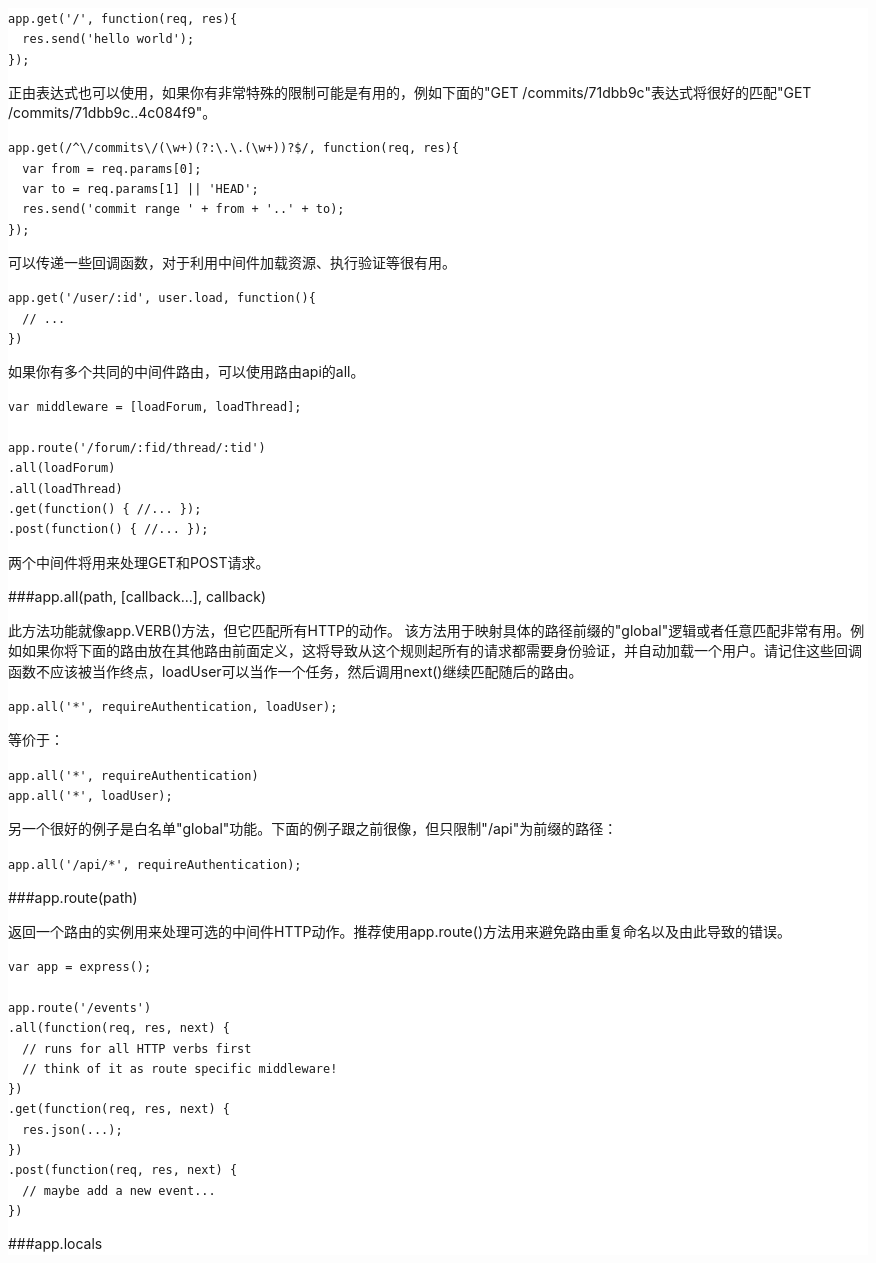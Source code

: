 	app.get('/', function(req, res){
	  res.send('hello world');
	});

正由表达式也可以使用，如果你有非常特殊的限制可能是有用的，例如下面的"GET /commits/71dbb9c"表达式将很好的匹配"GET /commits/71dbb9c..4c084f9"。

	app.get(/^\/commits\/(\w+)(?:\.\.(\w+))?$/, function(req, res){
	  var from = req.params[0];
	  var to = req.params[1] || 'HEAD';
	  res.send('commit range ' + from + '..' + to);
	});

可以传递一些回调函数，对于利用中间件加载资源、执行验证等很有用。

	app.get('/user/:id', user.load, function(){
	  // ... 
	})

如果你有多个共同的中间件路由，可以使用路由api的all。

	var middleware = [loadForum, loadThread];
	
	app.route('/forum/:fid/thread/:tid')
	.all(loadForum)
	.all(loadThread)
	.get(function() { //... });
	.post(function() { //... });

两个中间件将用来处理GET和POST请求。

###app.all(path, [callback...], callback)

此方法功能就像app.VERB()方法，但它匹配所有HTTP的动作。
该方法用于映射具体的路径前缀的"global"逻辑或者任意匹配非常有用。例如如果你将下面的路由放在其他路由前面定义，这将导致从这个规则起所有的请求都需要身份验证，并自动加载一个用户。请记住这些回调函数不应该被当作终点，loadUser可以当作一个任务，然后调用next()继续匹配随后的路由。

	app.all('*', requireAuthentication, loadUser);
等价于：

	app.all('*', requireAuthentication)
	app.all('*', loadUser);

另一个很好的例子是白名单"global"功能。下面的例子跟之前很像，但只限制"/api"为前缀的路径：

	app.all('/api/*', requireAuthentication);
###app.route(path)

返回一个路由的实例用来处理可选的中间件HTTP动作。推荐使用app.route()方法用来避免路由重复命名以及由此导致的错误。

	var app = express();
	
	app.route('/events')
	.all(function(req, res, next) {
	  // runs for all HTTP verbs first
	  // think of it as route specific middleware!
	})
	.get(function(req, res, next) {
	  res.json(...);
	})
	.post(function(req, res, next) {
	  // maybe add a new event...
	})
###app.locals
